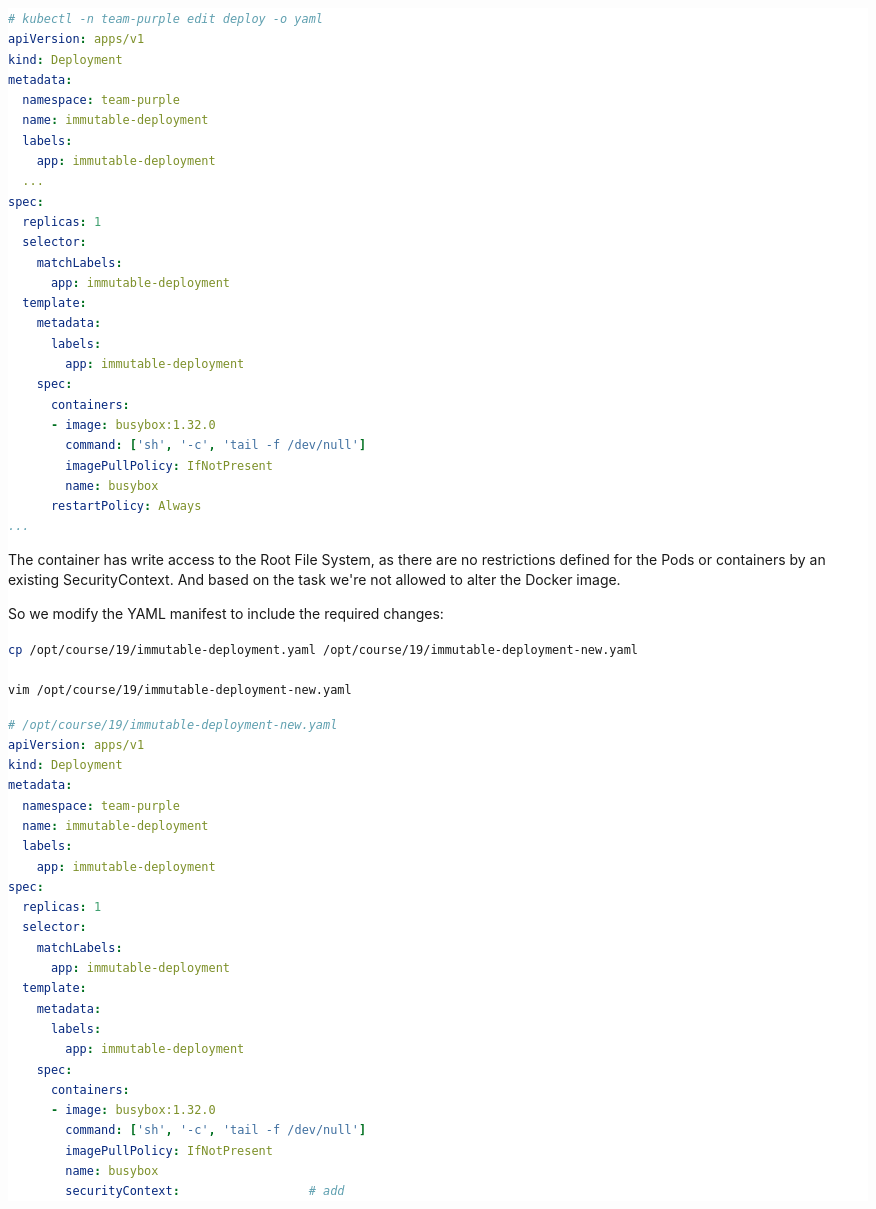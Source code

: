 ```yaml
# kubectl -n team-purple edit deploy -o yaml
apiVersion: apps/v1
kind: Deployment
metadata:
  namespace: team-purple
  name: immutable-deployment
  labels:
    app: immutable-deployment
  ...
spec:
  replicas: 1
  selector:
    matchLabels:
      app: immutable-deployment
  template:
    metadata:
      labels:
        app: immutable-deployment
    spec:
      containers:
      - image: busybox:1.32.0
        command: ['sh', '-c', 'tail -f /dev/null']
        imagePullPolicy: IfNotPresent
        name: busybox
      restartPolicy: Always
...
```

The container has write access to the Root File System, as there are no restrictions defined for the Pods or containers by an existing SecurityContext. And based on the task we're not allowed to alter the Docker image.

So we modify the YAML manifest to include the required changes:

```sh
cp /opt/course/19/immutable-deployment.yaml /opt/course/19/immutable-deployment-new.yaml

vim /opt/course/19/immutable-deployment-new.yaml
```

```yaml
# /opt/course/19/immutable-deployment-new.yaml
apiVersion: apps/v1
kind: Deployment
metadata:
  namespace: team-purple
  name: immutable-deployment
  labels:
    app: immutable-deployment
spec:
  replicas: 1
  selector:
    matchLabels:
      app: immutable-deployment
  template:
    metadata:
      labels:
        app: immutable-deployment
    spec:
      containers:
      - image: busybox:1.32.0
        command: ['sh', '-c', 'tail -f /dev/null']
        imagePullPolicy: IfNotPresent
        name: busybox
        securityContext:                  # add
```